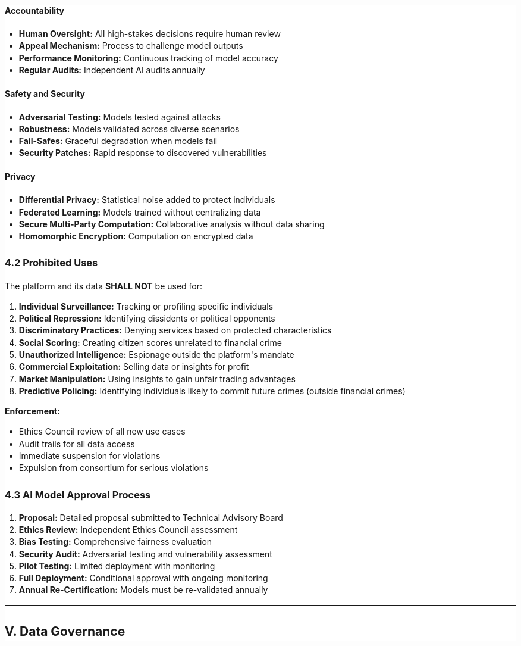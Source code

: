 #### Accountability
- **Human Oversight:** All high-stakes decisions require human review
- **Appeal Mechanism:** Process to challenge model outputs
- **Performance Monitoring:** Continuous tracking of model accuracy
- **Regular Audits:** Independent AI audits annually

#### Safety and Security
- **Adversarial Testing:** Models tested against attacks
- **Robustness:** Models validated across diverse scenarios
- **Fail-Safes:** Graceful degradation when models fail
- **Security Patches:** Rapid response to discovered vulnerabilities

#### Privacy
- **Differential Privacy:** Statistical noise added to protect individuals
- **Federated Learning:** Models trained without centralizing data
- **Secure Multi-Party Computation:** Collaborative analysis without data sharing
- **Homomorphic Encryption:** Computation on encrypted data

### 4.2 Prohibited Uses

The platform and its data **SHALL NOT** be used for:

1. **Individual Surveillance:** Tracking or profiling specific individuals
2. **Political Repression:** Identifying dissidents or political opponents
3. **Discriminatory Practices:** Denying services based on protected characteristics
4. **Social Scoring:** Creating citizen scores unrelated to financial crime
5. **Unauthorized Intelligence:** Espionage outside the platform's mandate
6. **Commercial Exploitation:** Selling data or insights for profit
7. **Market Manipulation:** Using insights to gain unfair trading advantages
8. **Predictive Policing:** Identifying individuals likely to commit future crimes (outside financial crimes)

**Enforcement:**
- Ethics Council review of all new use cases
- Audit trails for all data access
- Immediate suspension for violations
- Expulsion from consortium for serious violations

### 4.3 AI Model Approval Process

1. **Proposal:** Detailed proposal submitted to Technical Advisory Board
2. **Ethics Review:** Independent Ethics Council assessment
3. **Bias Testing:** Comprehensive fairness evaluation
4. **Security Audit:** Adversarial testing and vulnerability assessment
5. **Pilot Testing:** Limited deployment with monitoring
6. **Full Deployment:** Conditional approval with ongoing monitoring
7. **Annual Re-Certification:** Models must be re-validated annually

---

## V. Data Governance
